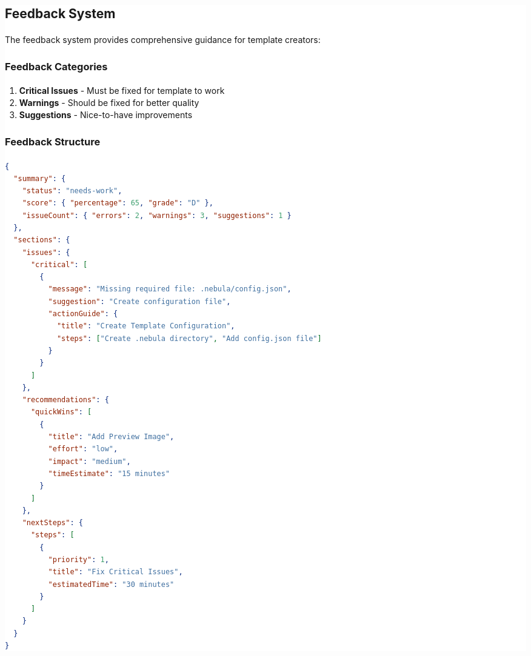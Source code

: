## Feedback System

The feedback system provides comprehensive guidance for template creators:

### Feedback Categories

1. **Critical Issues** - Must be fixed for template to work
2. **Warnings** - Should be fixed for better quality
3. **Suggestions** - Nice-to-have improvements

### Feedback Structure

```json
{
  "summary": {
    "status": "needs-work",
    "score": { "percentage": 65, "grade": "D" },
    "issueCount": { "errors": 2, "warnings": 3, "suggestions": 1 }
  },
  "sections": {
    "issues": {
      "critical": [
        {
          "message": "Missing required file: .nebula/config.json",
          "suggestion": "Create configuration file",
          "actionGuide": {
            "title": "Create Template Configuration",
            "steps": ["Create .nebula directory", "Add config.json file"]
          }
        }
      ]
    },
    "recommendations": {
      "quickWins": [
        {
          "title": "Add Preview Image",
          "effort": "low",
          "impact": "medium",
          "timeEstimate": "15 minutes"
        }
      ]
    },
    "nextSteps": {
      "steps": [
        {
          "priority": 1,
          "title": "Fix Critical Issues",
          "estimatedTime": "30 minutes"
        }
      ]
    }
  }
}
```
